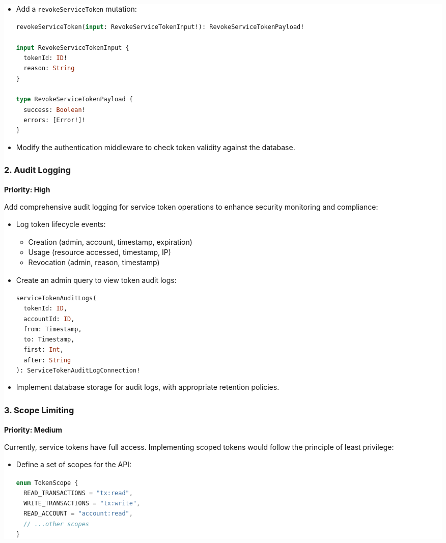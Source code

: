 - Add a `revokeServiceToken` mutation:
  ```graphql
  revokeServiceToken(input: RevokeServiceTokenInput!): RevokeServiceTokenPayload!
  
  input RevokeServiceTokenInput {
    tokenId: ID!
    reason: String
  }
  
  type RevokeServiceTokenPayload {
    success: Boolean!
    errors: [Error!]!
  }
  ```

- Modify the authentication middleware to check token validity against the database.

### 2. Audit Logging

**Priority: High**

Add comprehensive audit logging for service token operations to enhance security monitoring and compliance:

- Log token lifecycle events:
  - Creation (admin, account, timestamp, expiration)
  - Usage (resource accessed, timestamp, IP)
  - Revocation (admin, reason, timestamp)

- Create an admin query to view token audit logs:
  ```graphql
  serviceTokenAuditLogs(
    tokenId: ID,
    accountId: ID,
    from: Timestamp,
    to: Timestamp,
    first: Int,
    after: String
  ): ServiceTokenAuditLogConnection!
  ```

- Implement database storage for audit logs, with appropriate retention policies.

### 3. Scope Limiting

**Priority: Medium**

Currently, service tokens have full access. Implementing scoped tokens would follow the principle of least privilege:

- Define a set of scopes for the API:
  ```typescript
  enum TokenScope {
    READ_TRANSACTIONS = "tx:read",
    WRITE_TRANSACTIONS = "tx:write",
    READ_ACCOUNT = "account:read",
    // ...other scopes
  }
  ```
